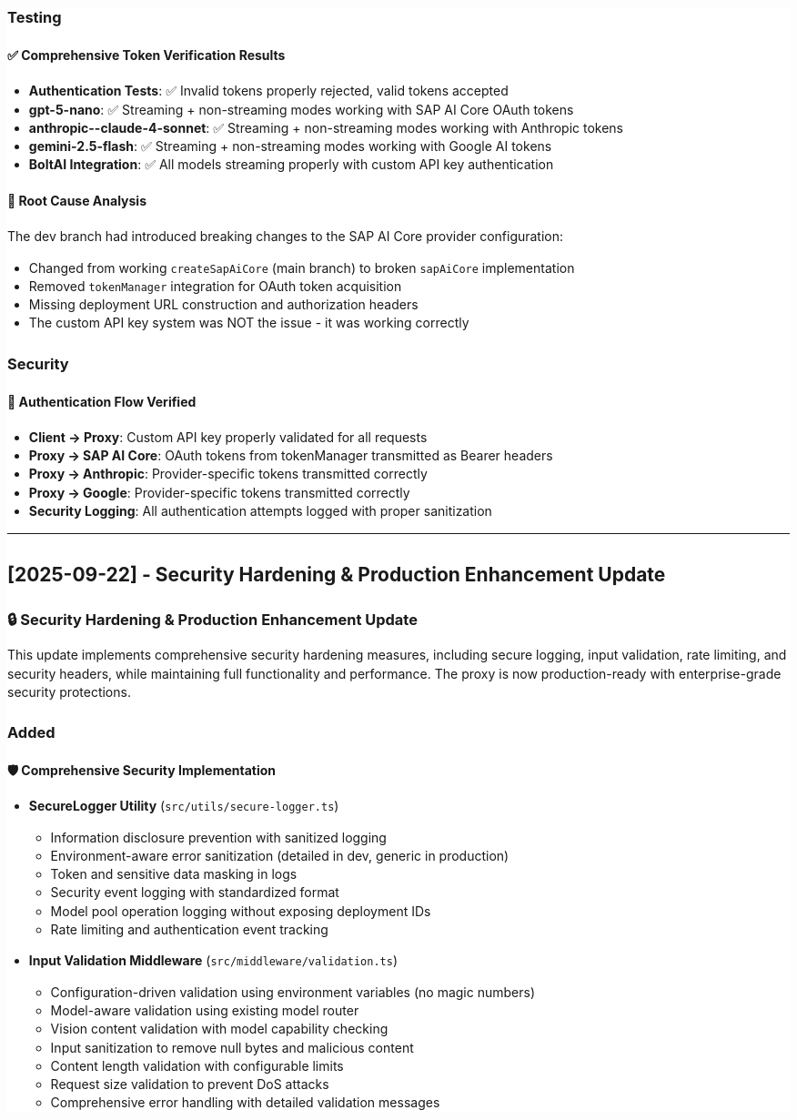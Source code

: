 ### Testing

#### ✅ Comprehensive Token Verification Results

- **Authentication Tests**: ✅ Invalid tokens properly rejected, valid tokens accepted
- **gpt-5-nano**: ✅ Streaming + non-streaming modes working with SAP AI Core OAuth tokens
- **anthropic--claude-4-sonnet**: ✅ Streaming + non-streaming modes working with Anthropic tokens
- **gemini-2.5-flash**: ✅ Streaming + non-streaming modes working with Google AI tokens
- **BoltAI Integration**: ✅ All models streaming properly with custom API key authentication

#### 🎯 Root Cause Analysis

The dev branch had introduced breaking changes to the SAP AI Core provider configuration:
- Changed from working `createSapAiCore` (main branch) to broken `sapAiCore` implementation
- Removed `tokenManager` integration for OAuth token acquisition
- Missing deployment URL construction and authorization headers
- The custom API key system was NOT the issue - it was working correctly

### Security

#### 🔐 Authentication Flow Verified

- **Client → Proxy**: Custom API key properly validated for all requests
- **Proxy → SAP AI Core**: OAuth tokens from tokenManager transmitted as Bearer headers
- **Proxy → Anthropic**: Provider-specific tokens transmitted correctly  
- **Proxy → Google**: Provider-specific tokens transmitted correctly
- **Security Logging**: All authentication attempts logged with proper sanitization

---

## [2025-09-22] - Security Hardening & Production Enhancement Update

### 🔒 Security Hardening & Production Enhancement Update

This update implements comprehensive security hardening measures, including secure logging, input validation, rate limiting, and security headers, while maintaining full functionality and performance. The proxy is now production-ready with enterprise-grade security protections.

### Added

#### 🛡️ Comprehensive Security Implementation

- **SecureLogger Utility** (`src/utils/secure-logger.ts`)
  - Information disclosure prevention with sanitized logging
  - Environment-aware error sanitization (detailed in dev, generic in production)
  - Token and sensitive data masking in logs
  - Security event logging with standardized format
  - Model pool operation logging without exposing deployment IDs
  - Rate limiting and authentication event tracking

- **Input Validation Middleware** (`src/middleware/validation.ts`)
  - Configuration-driven validation using environment variables (no magic numbers)
  - Model-aware validation using existing model router
  - Vision content validation with model capability checking
  - Input sanitization to remove null bytes and malicious content
  - Content length validation with configurable limits
  - Request size validation to prevent DoS attacks
  - Comprehensive error handling with detailed validation messages
